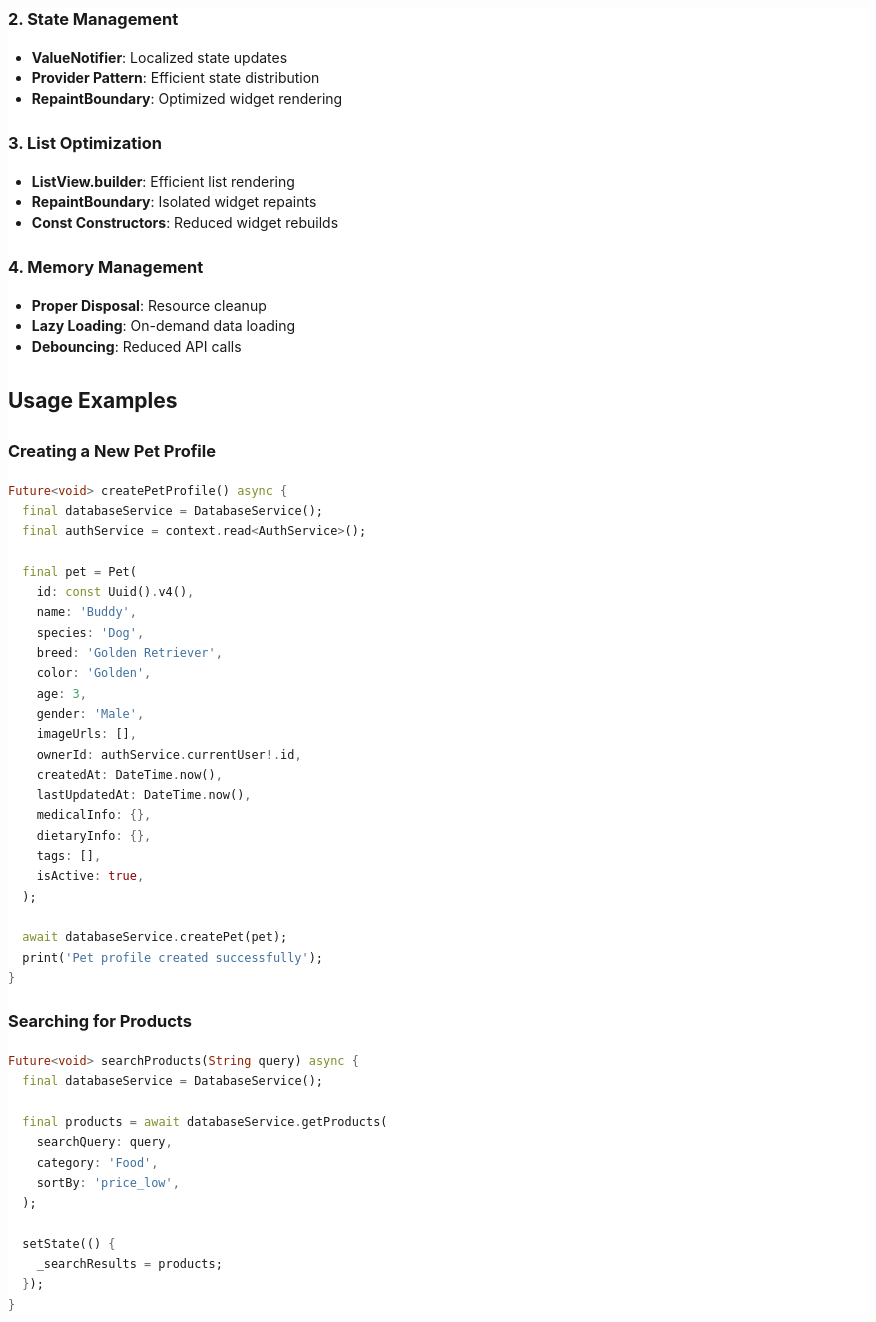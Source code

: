 ### 2. State Management
- **ValueNotifier**: Localized state updates
- **Provider Pattern**: Efficient state distribution
- **RepaintBoundary**: Optimized widget rendering

### 3. List Optimization
- **ListView.builder**: Efficient list rendering
- **RepaintBoundary**: Isolated widget repaints
- **Const Constructors**: Reduced widget rebuilds

### 4. Memory Management
- **Proper Disposal**: Resource cleanup
- **Lazy Loading**: On-demand data loading
- **Debouncing**: Reduced API calls

## Usage Examples

### Creating a New Pet Profile
```dart
Future<void> createPetProfile() async {
  final databaseService = DatabaseService();
  final authService = context.read<AuthService>();
  
  final pet = Pet(
    id: const Uuid().v4(),
    name: 'Buddy',
    species: 'Dog',
    breed: 'Golden Retriever',
    color: 'Golden',
    age: 3,
    gender: 'Male',
    imageUrls: [],
    ownerId: authService.currentUser!.id,
    createdAt: DateTime.now(),
    lastUpdatedAt: DateTime.now(),
    medicalInfo: {},
    dietaryInfo: {},
    tags: [],
    isActive: true,
  );
  
  await databaseService.createPet(pet);
  print('Pet profile created successfully');
}
```

### Searching for Products
```dart
Future<void> searchProducts(String query) async {
  final databaseService = DatabaseService();
  
  final products = await databaseService.getProducts(
    searchQuery: query,
    category: 'Food',
    sortBy: 'price_low',
  );
  
  setState(() {
    _searchResults = products;
  });
}
```